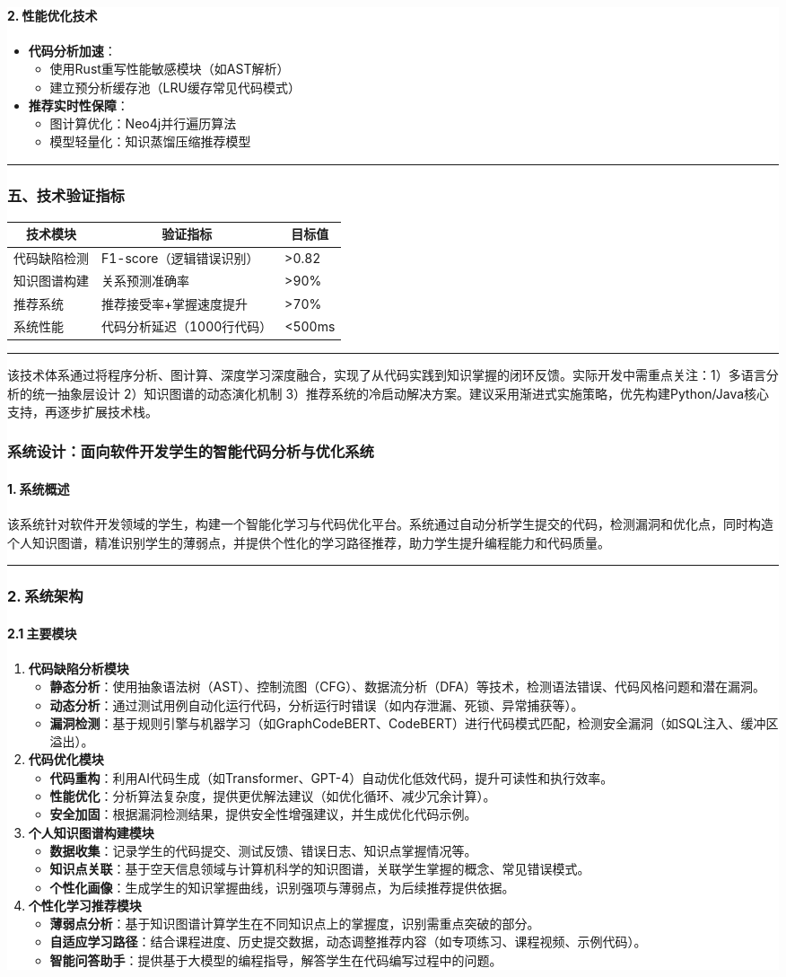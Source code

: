 #### 2. **性能优化技术**
- **代码分析加速**：
  - 使用Rust重写性能敏感模块（如AST解析）
  - 建立预分析缓存池（LRU缓存常见代码模式）
- **推荐实时性保障**：
  - 图计算优化：Neo4j并行遍历算法
  - 模型轻量化：知识蒸馏压缩推荐模型

---

### 五、技术验证指标
| 技术模块     | 验证指标                   | 目标值 |
| ------------ | -------------------------- | ------ |
| 代码缺陷检测 | F1-score（逻辑错误识别）   | >0.82  |
| 知识图谱构建 | 关系预测准确率             | >90%   |
| 推荐系统     | 推荐接受率+掌握速度提升    | >70%   |
| 系统性能     | 代码分析延迟（1000行代码） | <500ms |

---

该技术体系通过将程序分析、图计算、深度学习深度融合，实现了从代码实践到知识掌握的闭环反馈。实际开发中需重点关注：1）多语言分析的统一抽象层设计 2）知识图谱的动态演化机制 3）推荐系统的冷启动解决方案。建议采用渐进式实施策略，优先构建Python/Java核心支持，再逐步扩展技术栈。









### **系统设计：面向软件开发学生的智能代码分析与优化系统**

#### **1. 系统概述**

该系统针对软件开发领域的学生，构建一个智能化学习与代码优化平台。系统通过自动分析学生提交的代码，检测漏洞和优化点，同时构造个人知识图谱，精准识别学生的薄弱点，并提供个性化的学习路径推荐，助力学生提升编程能力和代码质量。

------

### **2. 系统架构**

#### **2.1 主要模块**

1. **代码缺陷分析模块**
   - **静态分析**：使用抽象语法树（AST）、控制流图（CFG）、数据流分析（DFA）等技术，检测语法错误、代码风格问题和潜在漏洞。
   - **动态分析**：通过测试用例自动化运行代码，分析运行时错误（如内存泄漏、死锁、异常捕获等）。
   - **漏洞检测**：基于规则引擎与机器学习（如GraphCodeBERT、CodeBERT）进行代码模式匹配，检测安全漏洞（如SQL注入、缓冲区溢出）。
2. **代码优化模块**
   - **代码重构**：利用AI代码生成（如Transformer、GPT-4）自动优化低效代码，提升可读性和执行效率。
   - **性能优化**：分析算法复杂度，提供更优解法建议（如优化循环、减少冗余计算）。
   - **安全加固**：根据漏洞检测结果，提供安全性增强建议，并生成优化代码示例。
3. **个人知识图谱构建模块**
   - **数据收集**：记录学生的代码提交、测试反馈、错误日志、知识点掌握情况等。
   - **知识点关联**：基于空天信息领域与计算机科学的知识图谱，关联学生掌握的概念、常见错误模式。
   - **个性化画像**：生成学生的知识掌握曲线，识别强项与薄弱点，为后续推荐提供依据。
4. **个性化学习推荐模块**
   - **薄弱点分析**：基于知识图谱计算学生在不同知识点上的掌握度，识别需重点突破的部分。
   - **自适应学习路径**：结合课程进度、历史提交数据，动态调整推荐内容（如专项练习、课程视频、示例代码）。
   - **智能问答助手**：提供基于大模型的编程指导，解答学生在代码编写过程中的问题。
